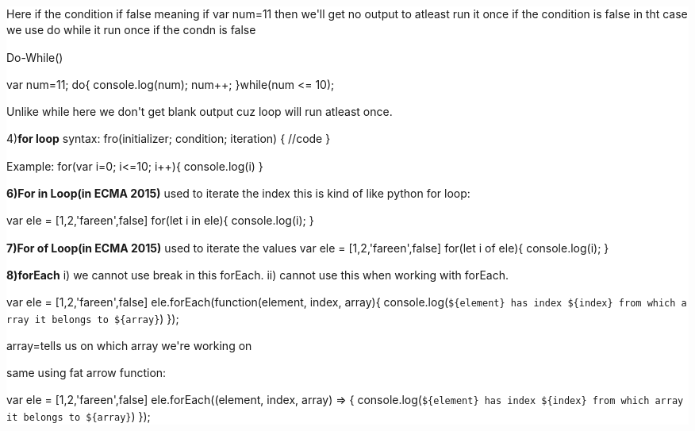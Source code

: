 Here if the condition if false meaning if var num=11 then we'll get no output
to atleast run it once if the condition is false in tht case we use do while
it run once if the condn is false

Do-While()

var num=11;
do{
	console.log(num);
	num++;
}while(num <= 10);

Unlike while here we don't get blank output cuz loop will run atleast once.

4)<b>for loop</b>
syntax:
	fro(initializer; condition; iteration)
	{
		//code
	}

Example:
for(var i=0; i<=10; i++){
	console.log(i)
}

<b>6)For in Loop(in ECMA 2015)</b>
used to iterate the index
this is kind of like python for loop:

var ele = [1,2,'fareen',false]
for(let i in ele){
	console.log(i);
}

<b>7)For of Loop(in ECMA 2015)</b>
used to iterate the values
var ele = [1,2,'fareen',false]
for(let i of ele){
	console.log(i);
}


<b>8)forEach</b>
i) we cannot use break in this forEach.
ii) cannot use this when working with forEach.

var ele = [1,2,'fareen',false]
ele.forEach(function(element, index, array){
	console.log(`${element} has index ${index} from which array it belongs to ${array}`)
});

array=tells us on which array we're working on

same using fat arrow function:

var ele = [1,2,'fareen',false]
ele.forEach((element, index, array) => {
	console.log(`${element} has index ${index} from which array it belongs to ${array}`)
});
</pre>
